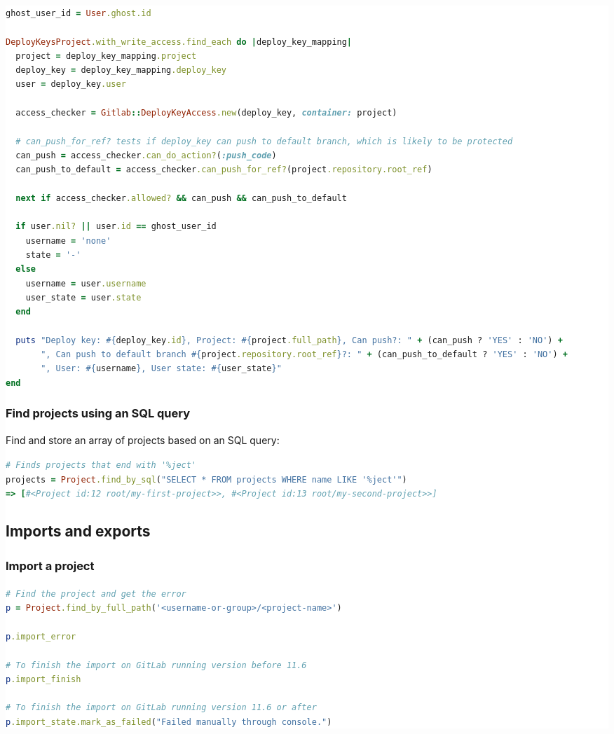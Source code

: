 ```ruby
ghost_user_id = User.ghost.id

DeployKeysProject.with_write_access.find_each do |deploy_key_mapping|
  project = deploy_key_mapping.project
  deploy_key = deploy_key_mapping.deploy_key
  user = deploy_key.user

  access_checker = Gitlab::DeployKeyAccess.new(deploy_key, container: project)

  # can_push_for_ref? tests if deploy_key can push to default branch, which is likely to be protected
  can_push = access_checker.can_do_action?(:push_code)
  can_push_to_default = access_checker.can_push_for_ref?(project.repository.root_ref)

  next if access_checker.allowed? && can_push && can_push_to_default

  if user.nil? || user.id == ghost_user_id
    username = 'none'
    state = '-'
  else
    username = user.username
    user_state = user.state
  end

  puts "Deploy key: #{deploy_key.id}, Project: #{project.full_path}, Can push?: " + (can_push ? 'YES' : 'NO') +
       ", Can push to default branch #{project.repository.root_ref}?: " + (can_push_to_default ? 'YES' : 'NO') +
       ", User: #{username}, User state: #{user_state}"
end
```

### Find projects using an SQL query

Find and store an array of projects based on an SQL query:

```ruby
# Finds projects that end with '%ject'
projects = Project.find_by_sql("SELECT * FROM projects WHERE name LIKE '%ject'")
=> [#<Project id:12 root/my-first-project>>, #<Project id:13 root/my-second-project>>]
```

## Imports and exports

### Import a project

```ruby
# Find the project and get the error
p = Project.find_by_full_path('<username-or-group>/<project-name>')

p.import_error

# To finish the import on GitLab running version before 11.6
p.import_finish

# To finish the import on GitLab running version 11.6 or after
p.import_state.mark_as_failed("Failed manually through console.")
```

